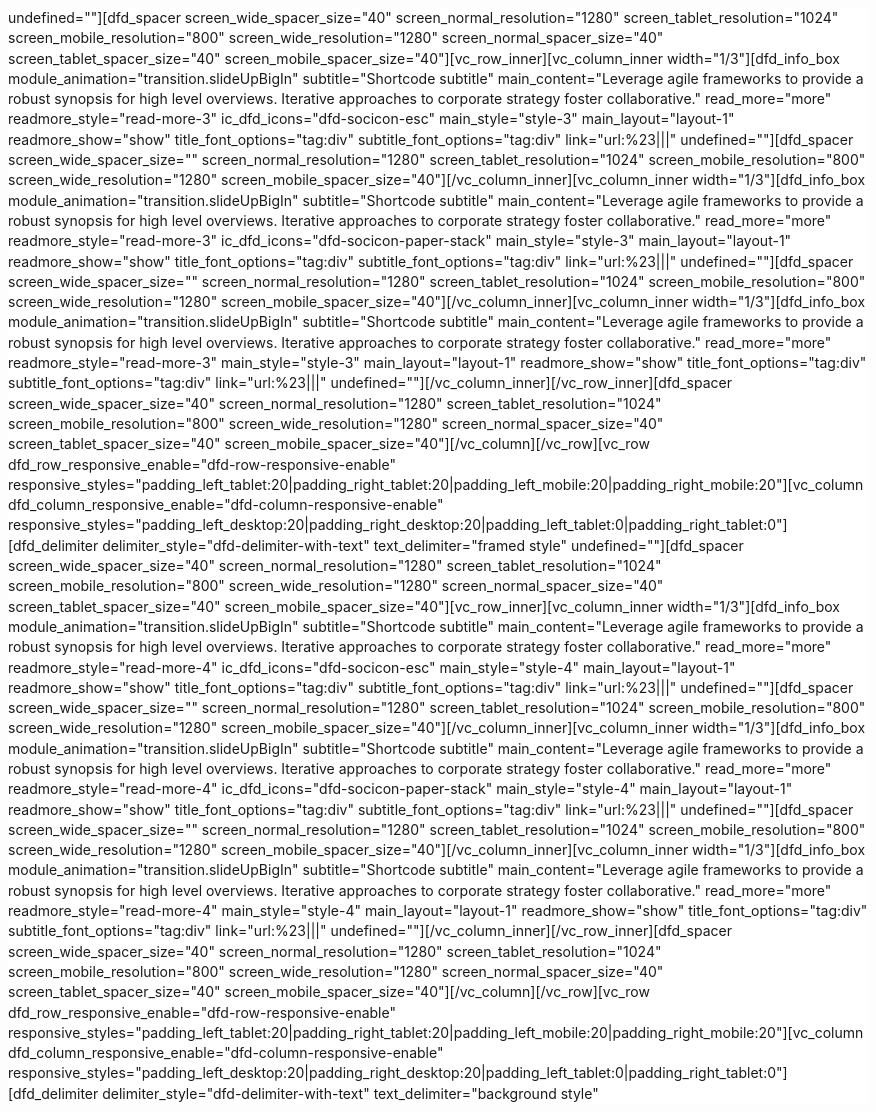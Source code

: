 undefined=""][dfd_spacer screen_wide_spacer_size="40" screen_normal_resolution="1280" screen_tablet_resolution="1024" screen_mobile_resolution="800" screen_wide_resolution="1280" screen_normal_spacer_size="40" screen_tablet_spacer_size="40" screen_mobile_spacer_size="40"][vc_row_inner][vc_column_inner width="1/3"][dfd_info_box module_animation="transition.slideUpBigIn" subtitle="Shortcode subtitle" main_content="Leverage agile frameworks to provide a robust synopsis for high level overviews. Iterative approaches to corporate strategy foster collaborative." read_more="more" readmore_style="read-more-3" ic_dfd_icons="dfd-socicon-esc" main_style="style-3" main_layout="layout-1" readmore_show="show" title_font_options="tag:div" subtitle_font_options="tag:div" link="url:%23|||" undefined=""][dfd_spacer screen_wide_spacer_size="" screen_normal_resolution="1280" screen_tablet_resolution="1024" screen_mobile_resolution="800" screen_wide_resolution="1280" screen_mobile_spacer_size="40"][/vc_column_inner][vc_column_inner width="1/3"][dfd_info_box module_animation="transition.slideUpBigIn" subtitle="Shortcode subtitle" main_content="Leverage agile frameworks to provide a robust synopsis for high level overviews. Iterative approaches to corporate strategy foster collaborative." read_more="more" readmore_style="read-more-3" ic_dfd_icons="dfd-socicon-paper-stack" main_style="style-3" main_layout="layout-1" readmore_show="show" title_font_options="tag:div" subtitle_font_options="tag:div" link="url:%23|||" undefined=""][dfd_spacer screen_wide_spacer_size="" screen_normal_resolution="1280" screen_tablet_resolution="1024" screen_mobile_resolution="800" screen_wide_resolution="1280" screen_mobile_spacer_size="40"][/vc_column_inner][vc_column_inner width="1/3"][dfd_info_box module_animation="transition.slideUpBigIn" subtitle="Shortcode subtitle" main_content="Leverage agile frameworks to provide a robust synopsis for high level overviews. Iterative approaches to corporate strategy foster collaborative." read_more="more" readmore_style="read-more-3" main_style="style-3" main_layout="layout-1" readmore_show="show" title_font_options="tag:div" subtitle_font_options="tag:div" link="url:%23|||" undefined=""][/vc_column_inner][/vc_row_inner][dfd_spacer screen_wide_spacer_size="40" screen_normal_resolution="1280" screen_tablet_resolution="1024" screen_mobile_resolution="800" screen_wide_resolution="1280" screen_normal_spacer_size="40" screen_tablet_spacer_size="40" screen_mobile_spacer_size="40"][/vc_column][/vc_row][vc_row dfd_row_responsive_enable="dfd-row-responsive-enable" responsive_styles="padding_left_tablet:20|padding_right_tablet:20|padding_left_mobile:20|padding_right_mobile:20"][vc_column dfd_column_responsive_enable="dfd-column-responsive-enable" responsive_styles="padding_left_desktop:20|padding_right_desktop:20|padding_left_tablet:0|padding_right_tablet:0"][dfd_delimiter delimiter_style="dfd-delimiter-with-text" text_delimiter="framed style" undefined=""][dfd_spacer screen_wide_spacer_size="40" screen_normal_resolution="1280" screen_tablet_resolution="1024" screen_mobile_resolution="800" screen_wide_resolution="1280" screen_normal_spacer_size="40" screen_tablet_spacer_size="40" screen_mobile_spacer_size="40"][vc_row_inner][vc_column_inner width="1/3"][dfd_info_box module_animation="transition.slideUpBigIn" subtitle="Shortcode subtitle" main_content="Leverage agile frameworks to provide a robust synopsis for high level overviews. Iterative approaches to corporate strategy foster collaborative." read_more="more" readmore_style="read-more-4" ic_dfd_icons="dfd-socicon-esc" main_style="style-4" main_layout="layout-1" readmore_show="show" title_font_options="tag:div" subtitle_font_options="tag:div" link="url:%23|||" undefined=""][dfd_spacer screen_wide_spacer_size="" screen_normal_resolution="1280" screen_tablet_resolution="1024" screen_mobile_resolution="800" screen_wide_resolution="1280" screen_mobile_spacer_size="40"][/vc_column_inner][vc_column_inner width="1/3"][dfd_info_box module_animation="transition.slideUpBigIn" subtitle="Shortcode subtitle" main_content="Leverage agile frameworks to provide a robust synopsis for high level overviews. Iterative approaches to corporate strategy foster collaborative." read_more="more" readmore_style="read-more-4" ic_dfd_icons="dfd-socicon-paper-stack" main_style="style-4" main_layout="layout-1" readmore_show="show" title_font_options="tag:div" subtitle_font_options="tag:div" link="url:%23|||" undefined=""][dfd_spacer screen_wide_spacer_size="" screen_normal_resolution="1280" screen_tablet_resolution="1024" screen_mobile_resolution="800" screen_wide_resolution="1280" screen_mobile_spacer_size="40"][/vc_column_inner][vc_column_inner width="1/3"][dfd_info_box module_animation="transition.slideUpBigIn" subtitle="Shortcode subtitle" main_content="Leverage agile frameworks to provide a robust synopsis for high level overviews. Iterative approaches to corporate strategy foster collaborative." read_more="more" readmore_style="read-more-4" main_style="style-4" main_layout="layout-1" readmore_show="show" title_font_options="tag:div" subtitle_font_options="tag:div" link="url:%23|||" undefined=""][/vc_column_inner][/vc_row_inner][dfd_spacer screen_wide_spacer_size="40" screen_normal_resolution="1280" screen_tablet_resolution="1024" screen_mobile_resolution="800" screen_wide_resolution="1280" screen_normal_spacer_size="40" screen_tablet_spacer_size="40" screen_mobile_spacer_size="40"][/vc_column][/vc_row][vc_row dfd_row_responsive_enable="dfd-row-responsive-enable" responsive_styles="padding_left_tablet:20|padding_right_tablet:20|padding_left_mobile:20|padding_right_mobile:20"][vc_column dfd_column_responsive_enable="dfd-column-responsive-enable" responsive_styles="padding_left_desktop:20|padding_right_desktop:20|padding_left_tablet:0|padding_right_tablet:0"][dfd_delimiter delimiter_style="dfd-delimiter-with-text"
text_delimiter="background style"